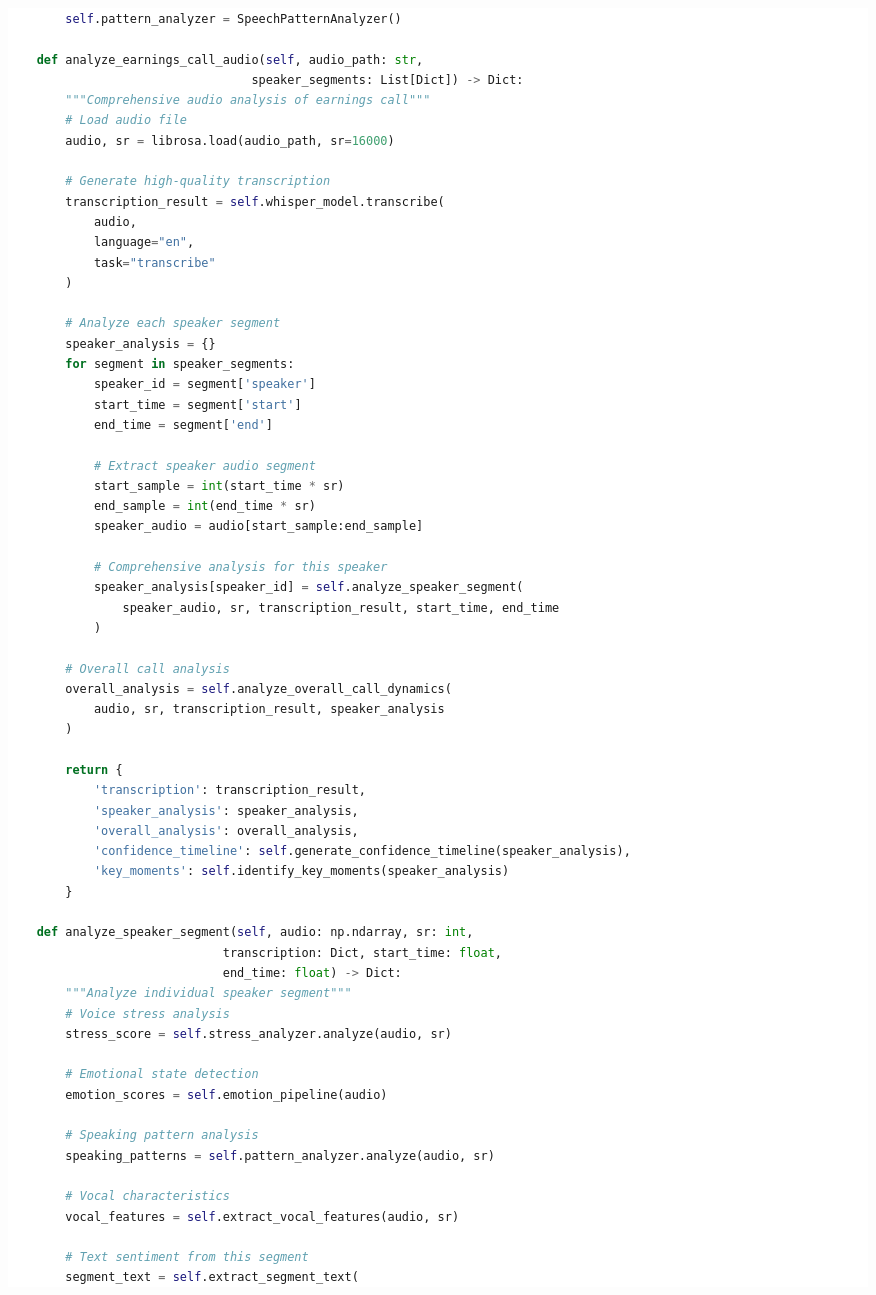 ```python
        self.pattern_analyzer = SpeechPatternAnalyzer()

    def analyze_earnings_call_audio(self, audio_path: str,
                                  speaker_segments: List[Dict]) -> Dict:
        """Comprehensive audio analysis of earnings call"""
        # Load audio file
        audio, sr = librosa.load(audio_path, sr=16000)

        # Generate high-quality transcription
        transcription_result = self.whisper_model.transcribe(
            audio,
            language="en",
            task="transcribe"
        )

        # Analyze each speaker segment
        speaker_analysis = {}
        for segment in speaker_segments:
            speaker_id = segment['speaker']
            start_time = segment['start']
            end_time = segment['end']

            # Extract speaker audio segment
            start_sample = int(start_time * sr)
            end_sample = int(end_time * sr)
            speaker_audio = audio[start_sample:end_sample]

            # Comprehensive analysis for this speaker
            speaker_analysis[speaker_id] = self.analyze_speaker_segment(
                speaker_audio, sr, transcription_result, start_time, end_time
            )

        # Overall call analysis
        overall_analysis = self.analyze_overall_call_dynamics(
            audio, sr, transcription_result, speaker_analysis
        )

        return {
            'transcription': transcription_result,
            'speaker_analysis': speaker_analysis,
            'overall_analysis': overall_analysis,
            'confidence_timeline': self.generate_confidence_timeline(speaker_analysis),
            'key_moments': self.identify_key_moments(speaker_analysis)
        }

    def analyze_speaker_segment(self, audio: np.ndarray, sr: int,
                              transcription: Dict, start_time: float,
                              end_time: float) -> Dict:
        """Analyze individual speaker segment"""
        # Voice stress analysis
        stress_score = self.stress_analyzer.analyze(audio, sr)

        # Emotional state detection
        emotion_scores = self.emotion_pipeline(audio)

        # Speaking pattern analysis
        speaking_patterns = self.pattern_analyzer.analyze(audio, sr)

        # Vocal characteristics
        vocal_features = self.extract_vocal_features(audio, sr)

        # Text sentiment from this segment
        segment_text = self.extract_segment_text(
```